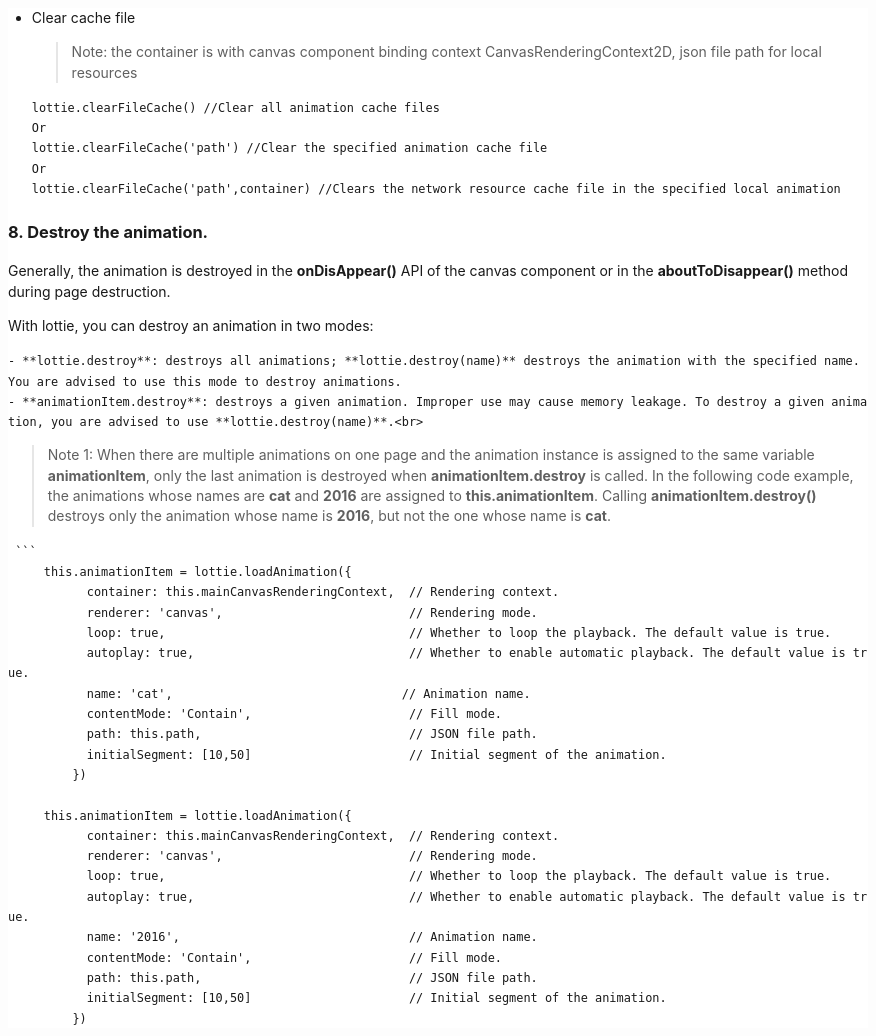 - Clear cache file
  > Note: the container is with canvas component binding context CanvasRenderingContext2D, json file path for local resources
  ```
  lottie.clearFileCache() //Clear all animation cache files
  Or
  lottie.clearFileCache('path') //Clear the specified animation cache file
  Or
  lottie.clearFileCache('path',container) //Clears the network resource cache file in the specified local animation
  ```

### 8. Destroy the animation.

   Generally, the animation is destroyed in the **onDisAppear()** API of the canvas component or in the **aboutToDisappear()** method during page destruction.

   With lottie, you can destroy an animation in two modes:

    - **lottie.destroy**: destroys all animations; **lottie.destroy(name)** destroys the animation with the specified name. You are advised to use this mode to destroy animations.
    - **animationItem.destroy**: destroys a given animation. Improper use may cause memory leakage. To destroy a given animation, you are advised to use **lottie.destroy(name)**.<br>

   > Note 1: When there are multiple animations on one page and the animation instance is assigned to the same variable **animationItem**, only the last animation is destroyed when **animationItem.destroy** is called. In the following code example, the animations whose names are **cat** and **2016** are assigned to **this.animationItem**. Calling **animationItem.destroy()** destroys only the animation whose name is **2016**, but not the one whose name is **cat**.
   
     ```
         this.animationItem = lottie.loadAnimation({
               container: this.mainCanvasRenderingContext,  // Rendering context.
               renderer: 'canvas',                          // Rendering mode.
               loop: true,                                  // Whether to loop the playback. The default value is true.
               autoplay: true,                              // Whether to enable automatic playback. The default value is true.
               name: 'cat',                                // Animation name.
               contentMode: 'Contain',                      // Fill mode.
               path: this.path,                             // JSON file path.
               initialSegment: [10,50]                      // Initial segment of the animation.
             })
             
         this.animationItem = lottie.loadAnimation({
               container: this.mainCanvasRenderingContext,  // Rendering context.
               renderer: 'canvas',                          // Rendering mode.
               loop: true,                                  // Whether to loop the playback. The default value is true.
               autoplay: true,                              // Whether to enable automatic playback. The default value is true.
               name: '2016',                                // Animation name.
               contentMode: 'Contain',                      // Fill mode.
               path: this.path,                             // JSON file path.
               initialSegment: [10,50]                      // Initial segment of the animation.
             })        
     